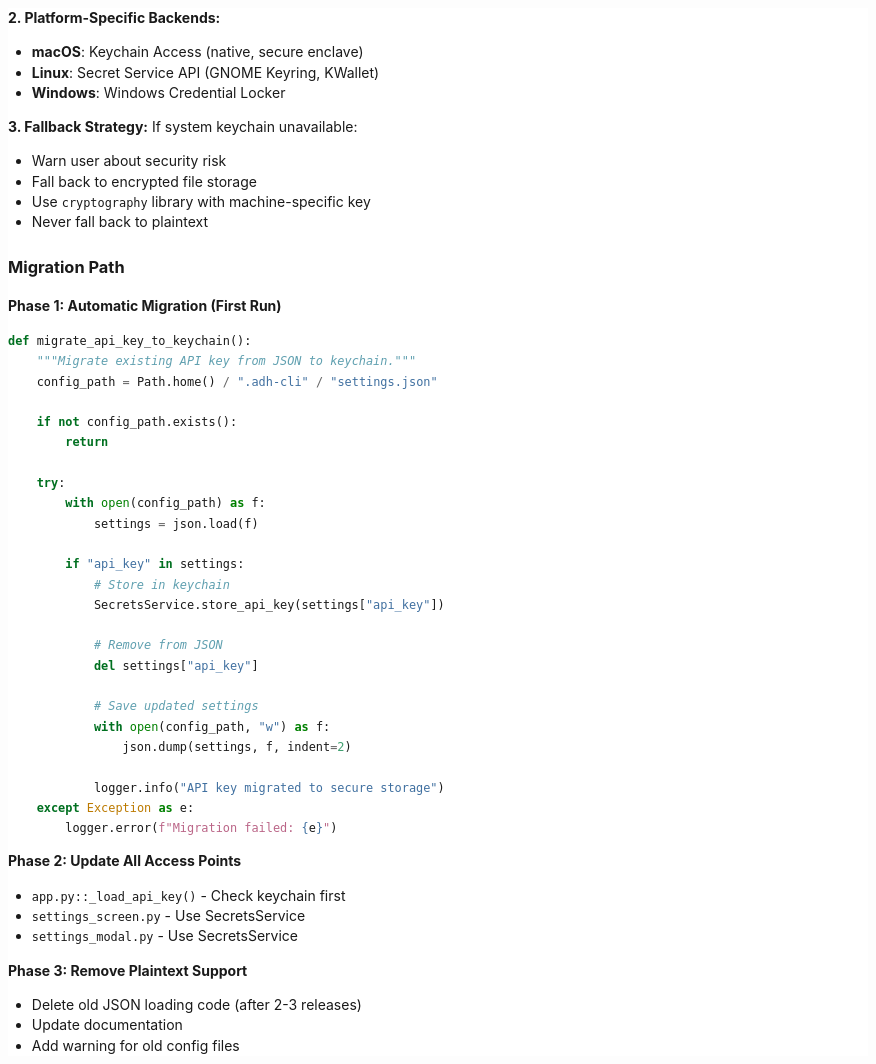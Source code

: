 **2. Platform-Specific Backends:**
- **macOS**: Keychain Access (native, secure enclave)
- **Linux**: Secret Service API (GNOME Keyring, KWallet)
- **Windows**: Windows Credential Locker

**3. Fallback Strategy:**
If system keychain unavailable:
- Warn user about security risk
- Fall back to encrypted file storage
- Use `cryptography` library with machine-specific key
- Never fall back to plaintext

### Migration Path

**Phase 1: Automatic Migration (First Run)**
```python
def migrate_api_key_to_keychain():
    """Migrate existing API key from JSON to keychain."""
    config_path = Path.home() / ".adh-cli" / "settings.json"

    if not config_path.exists():
        return

    try:
        with open(config_path) as f:
            settings = json.load(f)

        if "api_key" in settings:
            # Store in keychain
            SecretsService.store_api_key(settings["api_key"])

            # Remove from JSON
            del settings["api_key"]

            # Save updated settings
            with open(config_path, "w") as f:
                json.dump(settings, f, indent=2)

            logger.info("API key migrated to secure storage")
    except Exception as e:
        logger.error(f"Migration failed: {e}")
```

**Phase 2: Update All Access Points**
- `app.py::_load_api_key()` - Check keychain first
- `settings_screen.py` - Use SecretsService
- `settings_modal.py` - Use SecretsService

**Phase 3: Remove Plaintext Support**
- Delete old JSON loading code (after 2-3 releases)
- Update documentation
- Add warning for old config files
